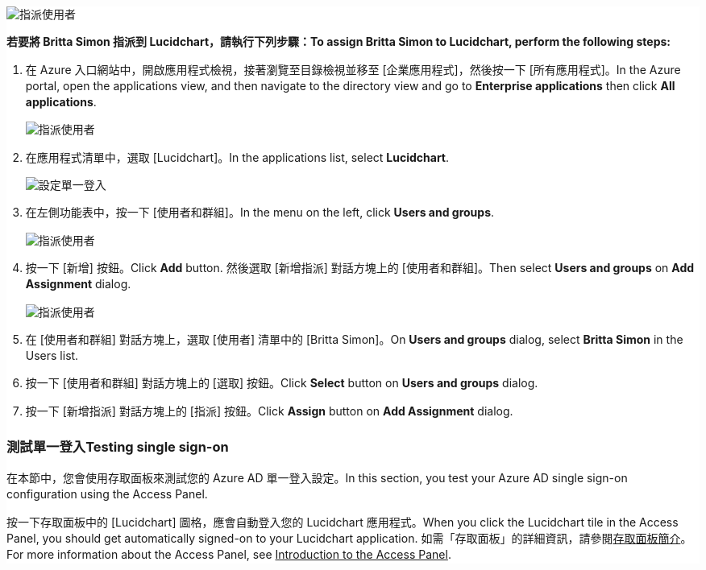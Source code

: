 ![指派使用者][200] 

<span data-ttu-id="c0edd-210">**若要將 Britta Simon 指派到 Lucidchart，請執行下列步驟：**</span><span class="sxs-lookup"><span data-stu-id="c0edd-210">**To assign Britta Simon to Lucidchart, perform the following steps:**</span></span>

1. <span data-ttu-id="c0edd-211">在 Azure 入口網站中，開啟應用程式檢視，接著瀏覽至目錄檢視並移至 [企業應用程式]，然後按一下 [所有應用程式]。</span><span class="sxs-lookup"><span data-stu-id="c0edd-211">In the Azure portal, open the applications view, and then navigate to the directory view and go to **Enterprise applications** then click **All applications**.</span></span>

    ![指派使用者][201] 

2. <span data-ttu-id="c0edd-213">在應用程式清單中，選取 [Lucidchart]。</span><span class="sxs-lookup"><span data-stu-id="c0edd-213">In the applications list, select **Lucidchart**.</span></span>

    ![設定單一登入](./media/active-directory-saas-lucidchart-tutorial/tutorial_lucidchart_app.png) 

3. <span data-ttu-id="c0edd-215">在左側功能表中，按一下 [使用者和群組]。</span><span class="sxs-lookup"><span data-stu-id="c0edd-215">In the menu on the left, click **Users and groups**.</span></span>

    ![指派使用者][202] 

4. <span data-ttu-id="c0edd-217">按一下 [新增] 按鈕。</span><span class="sxs-lookup"><span data-stu-id="c0edd-217">Click **Add** button.</span></span> <span data-ttu-id="c0edd-218">然後選取 [新增指派] 對話方塊上的 [使用者和群組]。</span><span class="sxs-lookup"><span data-stu-id="c0edd-218">Then select **Users and groups** on **Add Assignment** dialog.</span></span>

    ![指派使用者][203]

5. <span data-ttu-id="c0edd-220">在 [使用者和群組] 對話方塊上，選取 [使用者] 清單中的 [Britta Simon]。</span><span class="sxs-lookup"><span data-stu-id="c0edd-220">On **Users and groups** dialog, select **Britta Simon** in the Users list.</span></span>

6. <span data-ttu-id="c0edd-221">按一下 [使用者和群組] 對話方塊上的 [選取] 按鈕。</span><span class="sxs-lookup"><span data-stu-id="c0edd-221">Click **Select** button on **Users and groups** dialog.</span></span>

7. <span data-ttu-id="c0edd-222">按一下 [新增指派] 對話方塊上的 [指派] 按鈕。</span><span class="sxs-lookup"><span data-stu-id="c0edd-222">Click **Assign** button on **Add Assignment** dialog.</span></span>
    
### <a name="testing-single-sign-on"></a><span data-ttu-id="c0edd-223">測試單一登入</span><span class="sxs-lookup"><span data-stu-id="c0edd-223">Testing single sign-on</span></span>

<span data-ttu-id="c0edd-224">在本節中，您會使用存取面板來測試您的 Azure AD 單一登入設定。</span><span class="sxs-lookup"><span data-stu-id="c0edd-224">In this section, you test your Azure AD single sign-on configuration using the Access Panel.</span></span>

<span data-ttu-id="c0edd-225">按一下存取面板中的 [Lucidchart] 圖格，應會自動登入您的 Lucidchart 應用程式。</span><span class="sxs-lookup"><span data-stu-id="c0edd-225">When you click the Lucidchart tile in the Access Panel, you should get automatically signed-on to your Lucidchart application.</span></span>
<span data-ttu-id="c0edd-226">如需「存取面板」的詳細資訊，請參閱[存取面板簡介](active-directory-saas-access-panel-introduction.md)。</span><span class="sxs-lookup"><span data-stu-id="c0edd-226">For more information about the Access Panel, see [Introduction to the Access Panel](active-directory-saas-access-panel-introduction.md).</span></span>


[1]: ./media/active-directory-saas-lucidchart-tutorial/tutorial_general_01.png
[2]: ./media/active-directory-saas-lucidchart-tutorial/tutorial_general_02.png
[3]: ./media/active-directory-saas-lucidchart-tutorial/tutorial_general_03.png
[4]: ./media/active-directory-saas-lucidchart-tutorial/tutorial_general_04.png
[100]: ./media/active-directory-saas-lucidchart-tutorial/tutorial_general_100.png
[200]: ./media/active-directory-saas-lucidchart-tutorial/tutorial_general_200.png
[201]: ./media/active-directory-saas-lucidchart-tutorial/tutorial_general_201.png
[202]: ./media/active-directory-saas-lucidchart-tutorial/tutorial_general_202.png
[203]: ./media/active-directory-saas-lucidchart-tutorial/tutorial_general_203.png